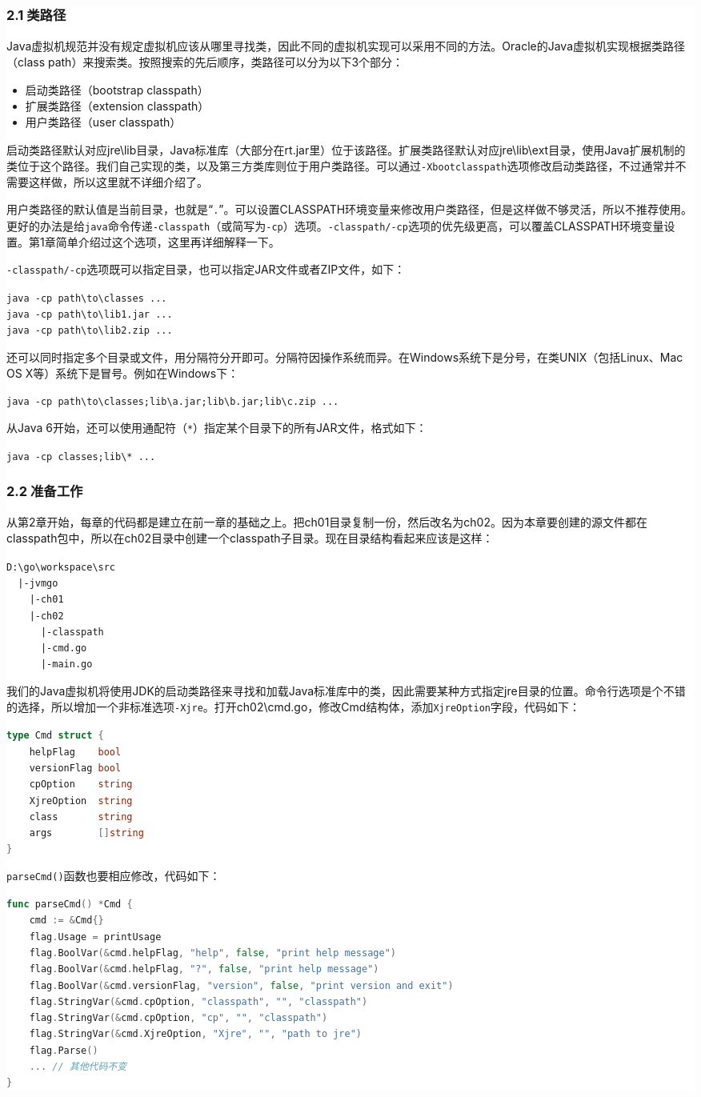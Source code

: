 ### 2.1 类路径
Java虚拟机规范并没有规定虚拟机应该从哪里寻找类，因此不同的虚拟机实现可以采用不同的方法。Oracle的Java虚拟机实现根据类路径（class path）来搜索类。按照搜索的先后顺序，类路径可以分为以下3个部分：
- 启动类路径（bootstrap classpath）
- 扩展类路径（extension classpath）
- 用户类路径（user classpath）

启动类路径默认对应jre\lib目录，Java标准库（大部分在rt.jar里）位于该路径。扩展类路径默认对应jre\lib\ext目录，使用Java扩展机制的类位于这个路径。我们自己实现的类，以及第三方类库则位于用户类路径。可以通过`-Xbootclasspath`选项修改启动类路径，不过通常并不需要这样做，所以这里就不详细介绍了。

用户类路径的默认值是当前目录，也就是“`.`”。可以设置CLASSPATH环境变量来修改用户类路径，但是这样做不够灵活，所以不推荐使用。更好的办法是给`java`命令传递`-classpath`（或简写为`-cp`）选项。`-classpath/-cp`选项的优先级更高，可以覆盖CLASSPATH环境变量设置。第1章简单介绍过这个选项，这里再详细解释一下。

`-classpath/-cp`选项既可以指定目录，也可以指定JAR文件或者ZIP文件，如下：
```
java -cp path\to\classes ...
java -cp path\to\lib1.jar ...
java -cp path\to\lib2.zip ...
```
还可以同时指定多个目录或文件，用分隔符分开即可。分隔符因操作系统而异。在Windows系统下是分号，在类UNIX（包括Linux、Mac OS X等）系统下是冒号。例如在Windows下：
```
java -cp path\to\classes;lib\a.jar;lib\b.jar;lib\c.zip ...
```
从Java 6开始，还可以使用通配符（`*`）指定某个目录下的所有JAR文件，格式如下：
```
java -cp classes;lib\* ...
```

### 2.2 准备工作
从第2章开始，每章的代码都是建立在前一章的基础之上。把ch01目录复制一份，然后改名为ch02。因为本章要创建的源文件都在classpath包中，所以在ch02目录中创建一个classpath子目录。现在目录结构看起来应该是这样：
```
D:\go\workspace\src
  |-jvmgo
    |-ch01
    |-ch02
      |-classpath
      |-cmd.go
      |-main.go
```
我们的Java虚拟机将使用JDK的启动类路径来寻找和加载Java标准库中的类，因此需要某种方式指定jre目录的位置。命令行选项是个不错的选择，所以增加一个非标准选项`-Xjre`。打开ch02\cmd.go，修改Cmd结构体，添加`XjreOption`字段，代码如下：
``` go
type Cmd struct {
	helpFlag    bool
	versionFlag bool
	cpOption    string
	XjreOption  string
	class       string
	args        []string
}
```
`parseCmd()`函数也要相应修改，代码如下：
``` go
func parseCmd() *Cmd {
	cmd := &Cmd{}
	flag.Usage = printUsage
	flag.BoolVar(&cmd.helpFlag, "help", false, "print help message")
	flag.BoolVar(&cmd.helpFlag, "?", false, "print help message")
	flag.BoolVar(&cmd.versionFlag, "version", false, "print version and exit")
	flag.StringVar(&cmd.cpOption, "classpath", "", "classpath")
	flag.StringVar(&cmd.cpOption, "cp", "", "classpath")
	flag.StringVar(&cmd.XjreOption, "Xjre", "", "path to jre")
	flag.Parse()
	... // 其他代码不变
}
```
